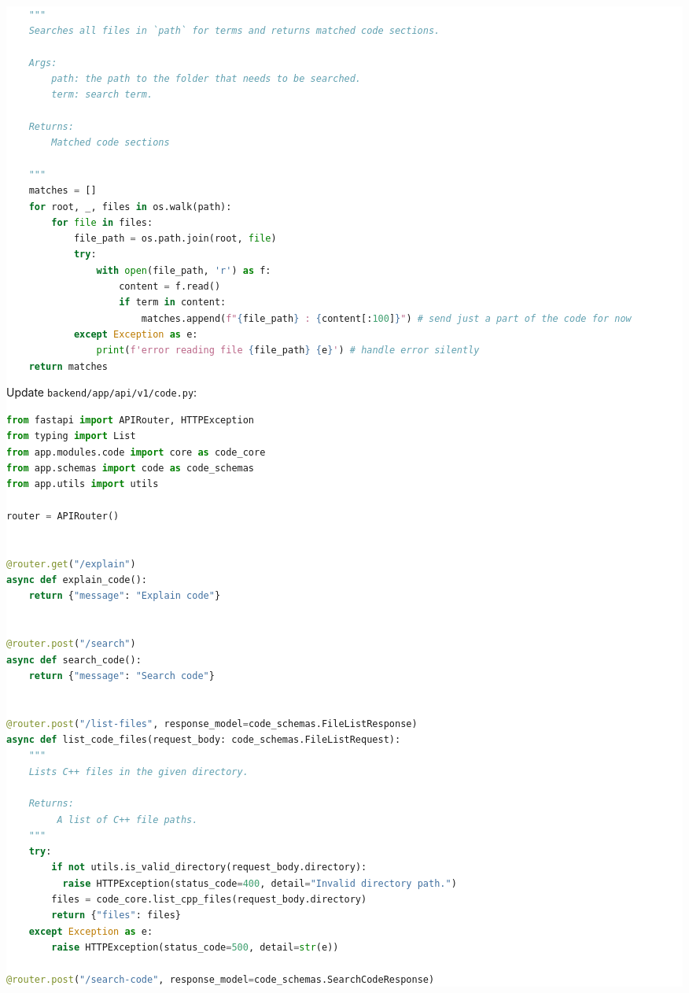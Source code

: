```python
    """
    Searches all files in `path` for terms and returns matched code sections.

    Args:
        path: the path to the folder that needs to be searched.
        term: search term.

    Returns:
        Matched code sections

    """
    matches = []
    for root, _, files in os.walk(path):
        for file in files:
            file_path = os.path.join(root, file)
            try:
                with open(file_path, 'r') as f:
                    content = f.read()
                    if term in content:
                        matches.append(f"{file_path} : {content[:100]}") # send just a part of the code for now
            except Exception as e:
                print(f'error reading file {file_path} {e}') # handle error silently
    return matches
```
Update `backend/app/api/v1/code.py`:
```python
from fastapi import APIRouter, HTTPException
from typing import List
from app.modules.code import core as code_core
from app.schemas import code as code_schemas
from app.utils import utils

router = APIRouter()


@router.get("/explain")
async def explain_code():
    return {"message": "Explain code"}


@router.post("/search")
async def search_code():
    return {"message": "Search code"}


@router.post("/list-files", response_model=code_schemas.FileListResponse)
async def list_code_files(request_body: code_schemas.FileListRequest):
    """
    Lists C++ files in the given directory.

    Returns:
         A list of C++ file paths.
    """
    try:
        if not utils.is_valid_directory(request_body.directory):
          raise HTTPException(status_code=400, detail="Invalid directory path.")
        files = code_core.list_cpp_files(request_body.directory)
        return {"files": files}
    except Exception as e:
        raise HTTPException(status_code=500, detail=str(e))

@router.post("/search-code", response_model=code_schemas.SearchCodeResponse)
```